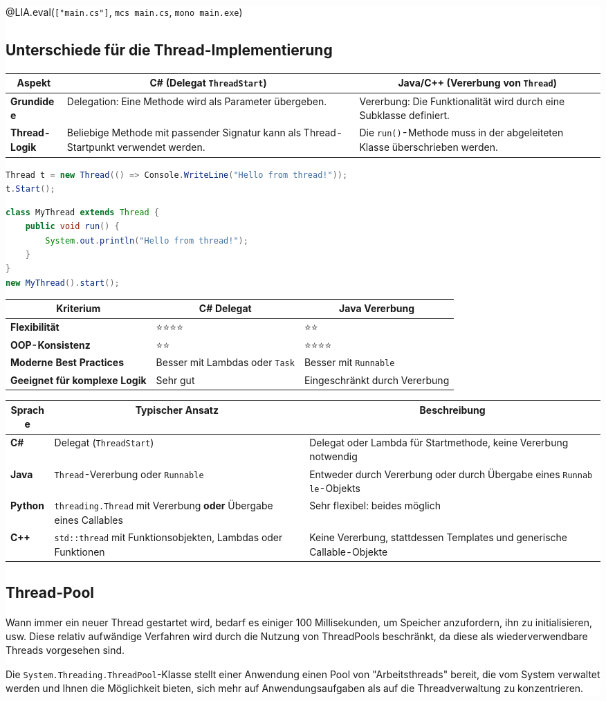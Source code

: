 @LIA.eval(`["main.cs"]`, `mcs main.cs`, `mono main.exe`)

## Unterschiede für die Thread-Implementierung 

| Aspekt           | C# (Delegat `ThreadStart`)                                                            | Java/C++ (Vererbung von `Thread`)                                         |
| ---------------- | ------------------------------------------------------------------------------------- | ------------------------------------------------------------------------- |
| **Grundidee**    | Delegation: Eine Methode wird als Parameter übergeben.                                | Vererbung: Die Funktionalität wird durch eine Subklasse definiert.        |
| **Thread-Logik** | Beliebige Methode mit passender Signatur kann als Thread-Startpunkt verwendet werden. | Die `run()`-Methode muss in der abgeleiteten Klasse überschrieben werden. |

```csharp           Csharp.cs
Thread t = new Thread(() => Console.WriteLine("Hello from thread!"));
t.Start();
```

```java           Java.java
class MyThread extends Thread {
    public void run() {
        System.out.println("Hello from thread!");
    }
}
new MyThread().start();
```

| Kriterium                       | C# Delegat                     | Java Vererbung                |
| ------------------------------- | ------------------------------ | ----------------------------- |
| **Flexibilität**                | ⭐⭐⭐⭐                       | ⭐⭐                          |
| **OOP-Konsistenz**              | ⭐⭐                           | ⭐⭐⭐⭐                      |
| **Moderne Best Practices**      | Besser mit Lambdas oder `Task` | Besser mit `Runnable`         |
| **Geeignet für komplexe Logik** | Sehr gut                       | Eingeschränkt durch Vererbung |


| Sprache    | Typischer Ansatz                                                   | Beschreibung                                                           |
| ---------- | ------------------------------------------------------------------ | ---------------------------------------------------------------------- |
| **C#**     | Delegat (`ThreadStart`)                                            | Delegat oder Lambda für Startmethode, keine Vererbung notwendig        |
| **Java**   | `Thread`-Vererbung oder `Runnable`                                 | Entweder durch Vererbung oder durch Übergabe eines `Runnable`-Objekts  |
| **Python** | `threading.Thread` mit Vererbung **oder** Übergabe eines Callables | Sehr flexibel: beides möglich                                          |
| **C++**    | `std::thread` mit Funktionsobjekten, Lambdas oder Funktionen       | Keine Vererbung, stattdessen Templates und generische Callable-Objekte |


## Thread-Pool

Wann immer ein neuer Thread gestartet wird, bedarf es einiger 100 Millisekunden, um Speicher anzufordern, ihn zu initialisieren, usw. Diese relativ aufwändige Verfahren
wird durch die Nutzung von ThreadPools beschränkt, da diese als wiederverwendbare Threads vorgesehen sind.

Die `System.Threading.ThreadPool`-Klasse stellt einer Anwendung einen Pool von "Arbeitsthreads" bereit, die vom System verwaltet werden und Ihnen die Möglichkeit bieten, sich mehr auf Anwendungsaufgaben als auf die Threadverwaltung zu konzentrieren.
